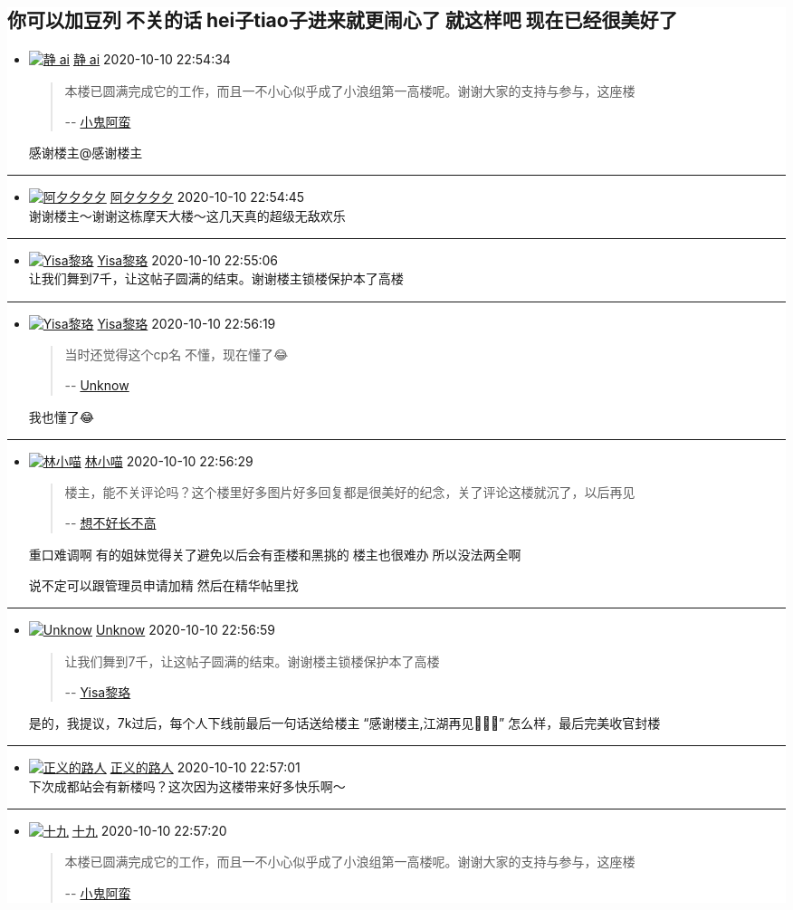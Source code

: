   你可以加豆列 不关的话 hei子tiao子进来就更闹心了 就这样吧 现在已经很美好了  
---
* [![静 ai](https://img3.doubanio.com/icon/u140456800-1.jpg)](https://www.douban.com/people/140456800/)    [静 ai](https://www.douban.com/people/140456800/)    2020-10-10 22:54:34  
  >本楼已圆满完成它的工作，而且一不小心似乎成了小浪组第一高楼呢。谢谢大家的支持与参与，这座楼  
  >
  >-- [小鬼阿蛮](https://www.douban.com/people/219137387/)  
  
  感谢楼主@感谢楼主  
---
* [![阿夕夕夕夕](https://img3.doubanio.com/icon/u221568156-1.jpg)](https://www.douban.com/people/221568156/)    [阿夕夕夕夕](https://www.douban.com/people/221568156/)    2020-10-10 22:54:45  
  谢谢楼主～谢谢这栋摩天大楼～这几天真的超级无敌欢乐  
---
* [![Yisa黎珞](https://img3.doubanio.com/icon/u217273308-1.jpg)](https://www.douban.com/people/217273308/)    [Yisa黎珞](https://www.douban.com/people/217273308/)    2020-10-10 22:55:06  
  让我们舞到7千，让这帖子圆满的结束。谢谢楼主锁楼保护本了高楼  
---
* [![Yisa黎珞](https://img3.doubanio.com/icon/u217273308-1.jpg)](https://www.douban.com/people/217273308/)    [Yisa黎珞](https://www.douban.com/people/217273308/)    2020-10-10 22:56:19  
  >当时还觉得这个cp名 不懂，现在懂了😂  
  >
  >-- [Unknow](https://www.douban.com/people/219306324/)  
  
  我也懂了😂  
---
* [![林小喵](https://img2.doubanio.com/icon/u203987400-3.jpg)](https://www.douban.com/people/203987400/)    [林小喵](https://www.douban.com/people/203987400/)    2020-10-10 22:56:29  
  >楼主，能不关评论吗？这个楼里好多图片好多回复都是很美好的纪念，关了评论这楼就沉了，以后再见  
  >
  >-- [想不好长不高](https://www.douban.com/people/4098918/)  
  
  重口难调啊 有的姐妹觉得关了避免以后会有歪楼和黑挑的 楼主也很难办 所以没法两全啊  
    
  说不定可以跟管理员申请加精 然后在精华帖里找  
---
* [![Unknow](https://img9.doubanio.com/icon/u219306324-4.jpg)](https://www.douban.com/people/219306324/)    [Unknow](https://www.douban.com/people/219306324/)    2020-10-10 22:56:59  
  >让我们舞到7千，让这帖子圆满的结束。谢谢楼主锁楼保护本了高楼  
  >
  >-- [Yisa黎珞](https://www.douban.com/people/217273308/)  
  
  是的，我提议，7k过后，每个人下线前最后一句话送给楼主 “感谢楼主,江湖再见🧡🧡🧡” 怎么样，最后完美收官封楼  
---
* [![正义的路人](https://img2.doubanio.com/icon/u218789530-2.jpg)](https://www.douban.com/people/218789530/)    [正义的路人](https://www.douban.com/people/218789530/)    2020-10-10 22:57:01  
  下次成都站会有新楼吗？这次因为这楼带来好多快乐啊～  
---
* [![十九](https://img2.doubanio.com/icon/u115373007-23.jpg)](https://www.douban.com/people/115373007/)    [十九](https://www.douban.com/people/115373007/)    2020-10-10 22:57:20  
  >本楼已圆满完成它的工作，而且一不小心似乎成了小浪组第一高楼呢。谢谢大家的支持与参与，这座楼  
  >
  >-- [小鬼阿蛮](https://www.douban.com/people/219137387/)  
  